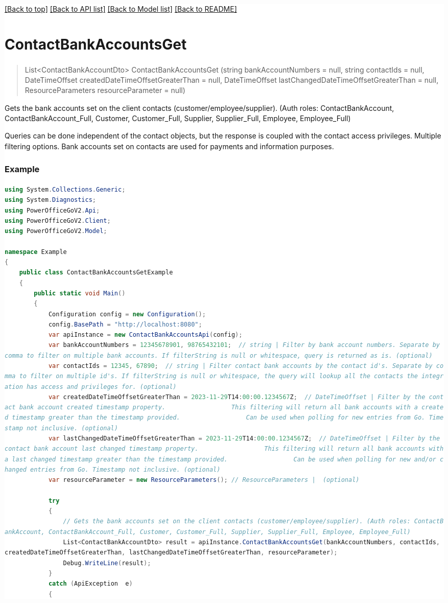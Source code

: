 [[Back to top]](#) [[Back to API list]](../../README.md#documentation-for-api-endpoints) [[Back to Model list]](../../README.md#documentation-for-models) [[Back to README]](../../README.md)

<a id="contactbankaccountsget"></a>
# **ContactBankAccountsGet**
> List&lt;ContactBankAccountDto&gt; ContactBankAccountsGet (string bankAccountNumbers = null, string contactIds = null, DateTimeOffset createdDateTimeOffsetGreaterThan = null, DateTimeOffset lastChangedDateTimeOffsetGreaterThan = null, ResourceParameters resourceParameter = null)

Gets the bank accounts set on the client contacts (customer/employee/supplier). (Auth roles: ContactBankAccount, ContactBankAccount_Full, Customer, Customer_Full, Supplier, Supplier_Full, Employee, Employee_Full)

Queries can be done independent of the contact objects, but the response is coupled with the contact access privileges. Multiple filtering options.              Bank accounts set on contacts are used for payments and information purposes.

### Example
```csharp
using System.Collections.Generic;
using System.Diagnostics;
using PowerOfficeGoV2.Api;
using PowerOfficeGoV2.Client;
using PowerOfficeGoV2.Model;

namespace Example
{
    public class ContactBankAccountsGetExample
    {
        public static void Main()
        {
            Configuration config = new Configuration();
            config.BasePath = "http://localhost:8080";
            var apiInstance = new ContactBankAccountsApi(config);
            var bankAccountNumbers = 12345678901, 98765432101;  // string | Filter by bank account numbers. Separate by comma to filter on multiple bank accounts. If filterString is null or whitespace, query is returned as is. (optional) 
            var contactIds = 12345, 67890;  // string | Filter contact bank accounts by the contact id's. Separate by comma to filter on multiple id's. If filterString is null or whitespace, the query will lookup all the contacts the integration has access and privileges for. (optional) 
            var createdDateTimeOffsetGreaterThan = 2023-11-29T14:00:00.1234567Z;  // DateTimeOffset | Filter by the contact bank account created timestamp property.                  This filtering will return all bank accounts with a created timestamp greater than the timestamp provided.                  Can be used when polling for new entries from Go. Timestamp not inclusive. (optional) 
            var lastChangedDateTimeOffsetGreaterThan = 2023-11-29T14:00:00.1234567Z;  // DateTimeOffset | Filter by the contact bank account last changed timestamp property.                  This filtering will return all bank accounts with a last changed timestamp greater than the timestamp provided.                  Can be used when polling for new and/or changed entries from Go. Timestamp not inclusive. (optional) 
            var resourceParameter = new ResourceParameters(); // ResourceParameters |  (optional) 

            try
            {
                // Gets the bank accounts set on the client contacts (customer/employee/supplier). (Auth roles: ContactBankAccount, ContactBankAccount_Full, Customer, Customer_Full, Supplier, Supplier_Full, Employee, Employee_Full)
                List<ContactBankAccountDto> result = apiInstance.ContactBankAccountsGet(bankAccountNumbers, contactIds, createdDateTimeOffsetGreaterThan, lastChangedDateTimeOffsetGreaterThan, resourceParameter);
                Debug.WriteLine(result);
            }
            catch (ApiException  e)
            {
```